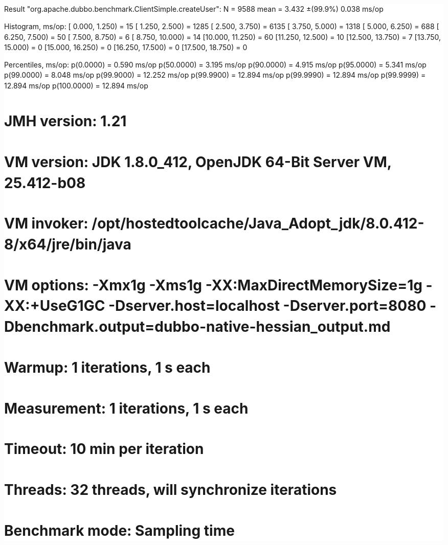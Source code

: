 

Result "org.apache.dubbo.benchmark.ClientSimple.createUser":
  N = 9588
  mean =      3.432 ±(99.9%) 0.038 ms/op

  Histogram, ms/op:
    [ 0.000,  1.250) = 15 
    [ 1.250,  2.500) = 1285 
    [ 2.500,  3.750) = 6135 
    [ 3.750,  5.000) = 1318 
    [ 5.000,  6.250) = 688 
    [ 6.250,  7.500) = 50 
    [ 7.500,  8.750) = 6 
    [ 8.750, 10.000) = 14 
    [10.000, 11.250) = 60 
    [11.250, 12.500) = 10 
    [12.500, 13.750) = 7 
    [13.750, 15.000) = 0 
    [15.000, 16.250) = 0 
    [16.250, 17.500) = 0 
    [17.500, 18.750) = 0 

  Percentiles, ms/op:
      p(0.0000) =      0.590 ms/op
     p(50.0000) =      3.195 ms/op
     p(90.0000) =      4.915 ms/op
     p(95.0000) =      5.341 ms/op
     p(99.0000) =      8.048 ms/op
     p(99.9000) =     12.252 ms/op
     p(99.9900) =     12.894 ms/op
     p(99.9990) =     12.894 ms/op
     p(99.9999) =     12.894 ms/op
    p(100.0000) =     12.894 ms/op


# JMH version: 1.21
# VM version: JDK 1.8.0_412, OpenJDK 64-Bit Server VM, 25.412-b08
# VM invoker: /opt/hostedtoolcache/Java_Adopt_jdk/8.0.412-8/x64/jre/bin/java
# VM options: -Xmx1g -Xms1g -XX:MaxDirectMemorySize=1g -XX:+UseG1GC -Dserver.host=localhost -Dserver.port=8080 -Dbenchmark.output=dubbo-native-hessian_output.md
# Warmup: 1 iterations, 1 s each
# Measurement: 1 iterations, 1 s each
# Timeout: 10 min per iteration
# Threads: 32 threads, will synchronize iterations
# Benchmark mode: Sampling time